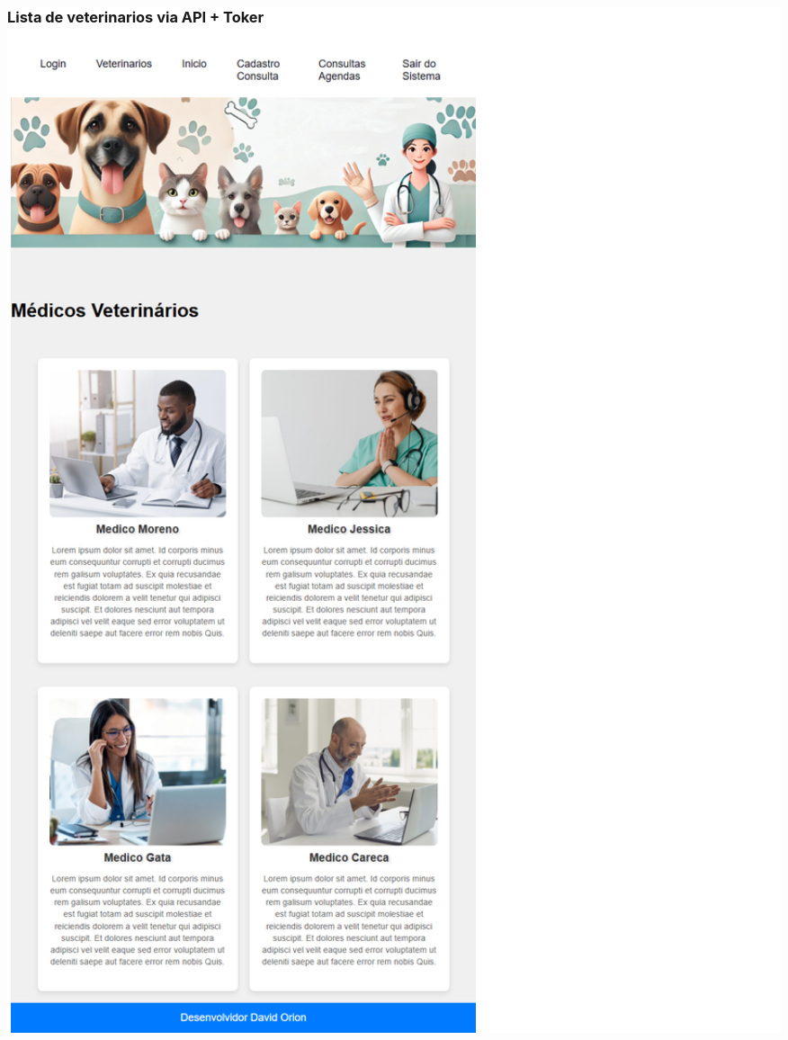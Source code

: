 

 

  ### Lista de veterinarios via API + Toker

  <img src="img/veterinarios.png" alt="web" align="center" width="525"><br>
